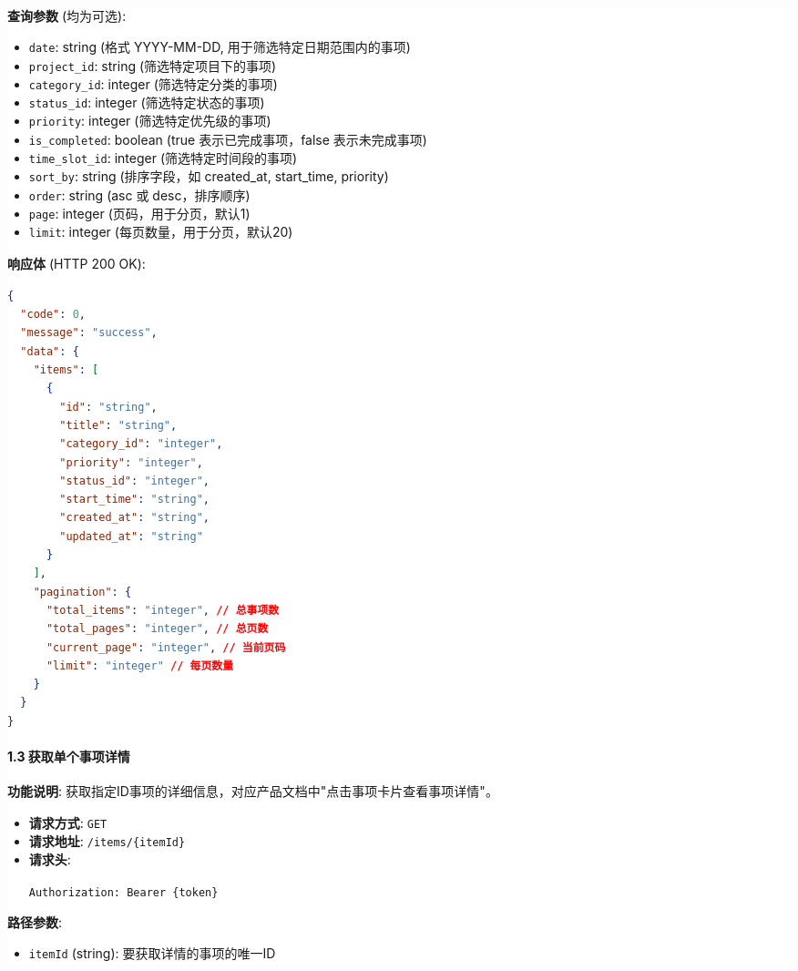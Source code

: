 **查询参数** (均为可选):
- `date`: string (格式 YYYY-MM-DD, 用于筛选特定日期范围内的事项)
- `project_id`: string (筛选特定项目下的事项)
- `category_id`: integer (筛选特定分类的事项)
- `status_id`: integer (筛选特定状态的事项)
- `priority`: integer (筛选特定优先级的事项)
- `is_completed`: boolean (true 表示已完成事项，false 表示未完成事项)
- `time_slot_id`: integer (筛选特定时间段的事项)
- `sort_by`: string (排序字段，如 created_at, start_time, priority)
- `order`: string (asc 或 desc，排序顺序)
- `page`: integer (页码，用于分页，默认1)
- `limit`: integer (每页数量，用于分页，默认20)

**响应体** (HTTP 200 OK):
```json
{
  "code": 0,
  "message": "success",
  "data": {
    "items": [
      {
        "id": "string",
        "title": "string",
        "category_id": "integer",
        "priority": "integer",
        "status_id": "integer",
        "start_time": "string",
        "created_at": "string",
        "updated_at": "string"
      }
    ],
    "pagination": {
      "total_items": "integer", // 总事项数
      "total_pages": "integer", // 总页数
      "current_page": "integer", // 当前页码
      "limit": "integer" // 每页数量
    }
  }
}
```

#### 1.3 获取单个事项详情

**功能说明**: 获取指定ID事项的详细信息，对应产品文档中"点击事项卡片查看事项详情"。

- **请求方式**: `GET`
- **请求地址**: `/items/{itemId}`
- **请求头**:
  ```
  Authorization: Bearer {token}
  ```

**路径参数**:
- `itemId` (string): 要获取详情的事项的唯一ID
